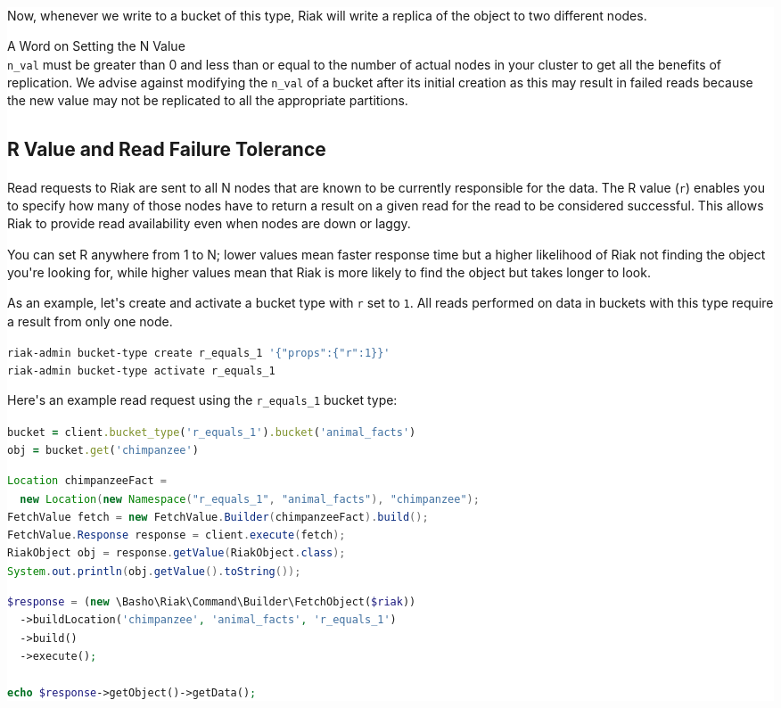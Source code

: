 Now, whenever we write to a bucket of this type, Riak will write a
replica of the object to two different nodes.

<div class="note">
<div class="title">A Word on Setting the N Value</div>
<code>n_val</code> must be greater than 0 and less than or equal to the
number of actual nodes in your cluster to get all the benefits of
replication. We advise against modifying the <code>n_val</code> of a
bucket after its initial creation as this may result in failed reads
because the new value may not be replicated to all the appropriate
partitions.
</div>

## R Value and Read Failure Tolerance

Read requests to Riak are sent to all N nodes that are known to be
currently responsible for the data. The R value (`r`) enables you to
specify how many of those nodes have to return a result on a given read
for the read to be considered successful. This allows Riak to provide
read availability even when nodes are down or laggy.

You can set R anywhere from 1 to N; lower values mean faster response
time but a higher likelihood of Riak not finding the object you're
looking for, while higher values mean that Riak is more likely to find
the object but takes longer to look.

As an example, let's create and activate a bucket type with `r` set to
`1`. All reads performed on data in buckets with this type require a
result from only one node.

```bash
riak-admin bucket-type create r_equals_1 '{"props":{"r":1}}'
riak-admin bucket-type activate r_equals_1
```

Here's an example read request using the `r_equals_1` bucket type:

```ruby
bucket = client.bucket_type('r_equals_1').bucket('animal_facts')
obj = bucket.get('chimpanzee')
```

```java
Location chimpanzeeFact =
  new Location(new Namespace("r_equals_1", "animal_facts"), "chimpanzee");
FetchValue fetch = new FetchValue.Builder(chimpanzeeFact).build();
FetchValue.Response response = client.execute(fetch);
RiakObject obj = response.getValue(RiakObject.class);
System.out.println(obj.getValue().toString());
```

```php
$response = (new \Basho\Riak\Command\Builder\FetchObject($riak))
  ->buildLocation('chimpanzee', 'animal_facts', 'r_equals_1')
  ->build()
  ->execute();

echo $response->getObject()->getData();
```

